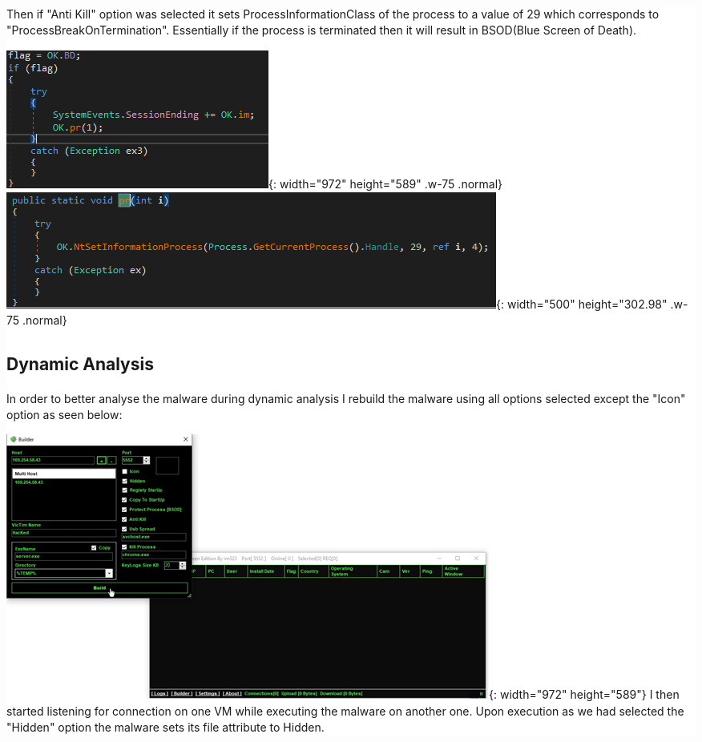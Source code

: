 Then if "Anti Kill" option was selected it sets ProcessInformationClass of the process to a value of 29 which corresponds to "ProcessBreakOnTermination". Essentially if the process is terminated then it will result in BSOD(Blue Screen of Death).

![Desktop View](/assets/images/BSOD.png){: width="972" height="589" .w-75 .normal}
![Desktop View](/assets/images/BSOD2.png){: width="500" height="302.98" .w-75 .normal}

## Dynamic Analysis

In order to better analyse the malware during dynamic analysis I rebuild the malware using all options selected except the "Icon" option as seen below:

![Desktop View](/assets/images/Rebuild.png){: width="972" height="589"}
I then started listening for connection on one VM while executing the malware on another one.
Upon execution as we had selected the "Hidden" option the malware sets its file attribute to Hidden.